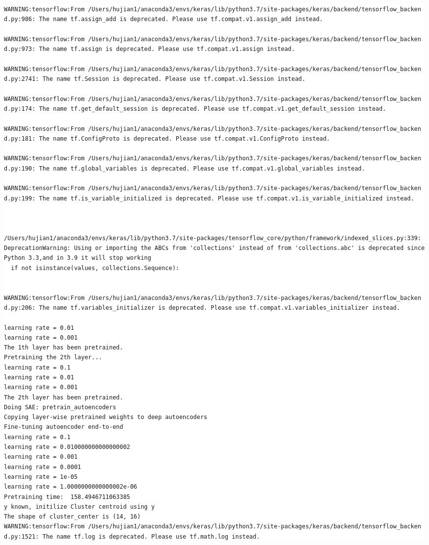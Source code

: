     WARNING:tensorflow:From /Users/hujian1/anaconda3/envs/keras/lib/python3.7/site-packages/keras/backend/tensorflow_backend.py:986: The name tf.assign_add is deprecated. Please use tf.compat.v1.assign_add instead.
    
    WARNING:tensorflow:From /Users/hujian1/anaconda3/envs/keras/lib/python3.7/site-packages/keras/backend/tensorflow_backend.py:973: The name tf.assign is deprecated. Please use tf.compat.v1.assign instead.
    
    WARNING:tensorflow:From /Users/hujian1/anaconda3/envs/keras/lib/python3.7/site-packages/keras/backend/tensorflow_backend.py:2741: The name tf.Session is deprecated. Please use tf.compat.v1.Session instead.
    
    WARNING:tensorflow:From /Users/hujian1/anaconda3/envs/keras/lib/python3.7/site-packages/keras/backend/tensorflow_backend.py:174: The name tf.get_default_session is deprecated. Please use tf.compat.v1.get_default_session instead.
    
    WARNING:tensorflow:From /Users/hujian1/anaconda3/envs/keras/lib/python3.7/site-packages/keras/backend/tensorflow_backend.py:181: The name tf.ConfigProto is deprecated. Please use tf.compat.v1.ConfigProto instead.
    
    WARNING:tensorflow:From /Users/hujian1/anaconda3/envs/keras/lib/python3.7/site-packages/keras/backend/tensorflow_backend.py:190: The name tf.global_variables is deprecated. Please use tf.compat.v1.global_variables instead.
    
    WARNING:tensorflow:From /Users/hujian1/anaconda3/envs/keras/lib/python3.7/site-packages/keras/backend/tensorflow_backend.py:199: The name tf.is_variable_initialized is deprecated. Please use tf.compat.v1.is_variable_initialized instead.
    


    /Users/hujian1/anaconda3/envs/keras/lib/python3.7/site-packages/tensorflow_core/python/framework/indexed_slices.py:339: DeprecationWarning: Using or importing the ABCs from 'collections' instead of from 'collections.abc' is deprecated since Python 3.3,and in 3.9 it will stop working
      if not isinstance(values, collections.Sequence):


    WARNING:tensorflow:From /Users/hujian1/anaconda3/envs/keras/lib/python3.7/site-packages/keras/backend/tensorflow_backend.py:206: The name tf.variables_initializer is deprecated. Please use tf.compat.v1.variables_initializer instead.
    
    learning rate = 0.01
    learning rate = 0.001
    The 1th layer has been pretrained.
    Pretraining the 2th layer...
    learning rate = 0.1
    learning rate = 0.01
    learning rate = 0.001
    The 2th layer has been pretrained.
    Doing SAE: pretrain_autoencoders
    Copying layer-wise pretrained weights to deep autoencoders
    Fine-tuning autoencoder end-to-end
    learning rate = 0.1
    learning rate = 0.010000000000000002
    learning rate = 0.001
    learning rate = 0.0001
    learning rate = 1e-05
    learning rate = 1.0000000000000002e-06
    Pretraining time:  158.4946711063385
    y known, initilize Cluster centroid using y
    The shape of cluster_center is (14, 16)
    WARNING:tensorflow:From /Users/hujian1/anaconda3/envs/keras/lib/python3.7/site-packages/keras/backend/tensorflow_backend.py:1521: The name tf.log is deprecated. Please use tf.math.log instead.
    